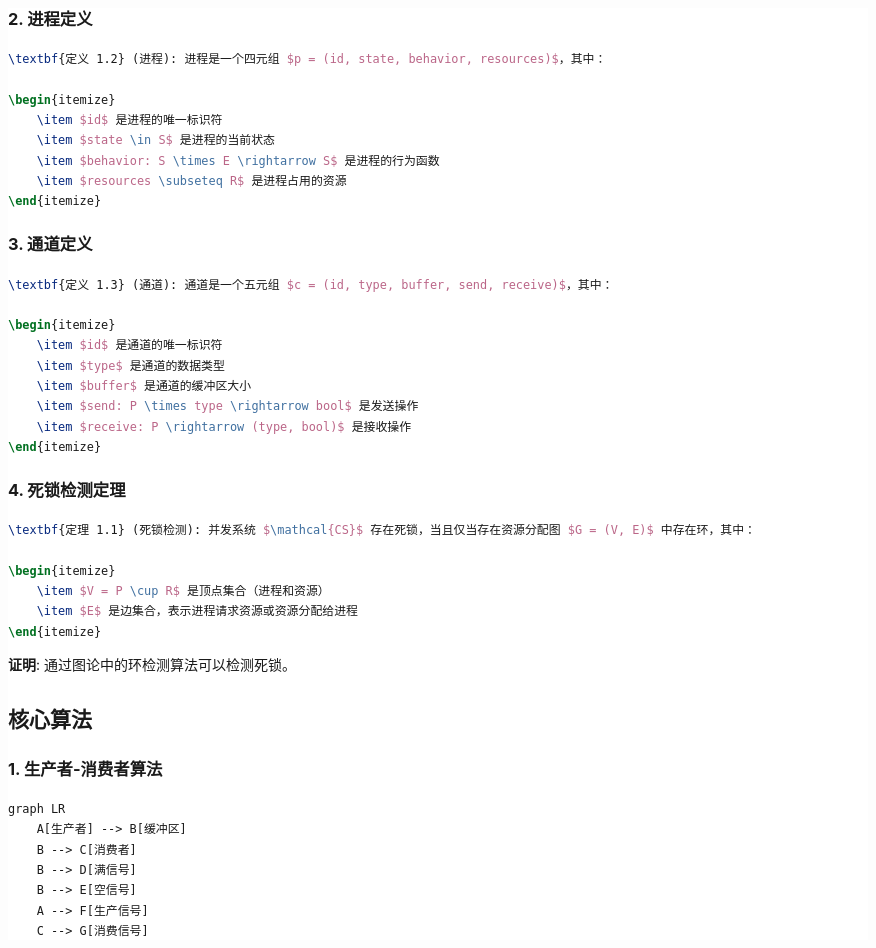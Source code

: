 ### 2. 进程定义

```latex
\textbf{定义 1.2} (进程): 进程是一个四元组 $p = (id, state, behavior, resources)$，其中：

\begin{itemize}
    \item $id$ 是进程的唯一标识符
    \item $state \in S$ 是进程的当前状态
    \item $behavior: S \times E \rightarrow S$ 是进程的行为函数
    \item $resources \subseteq R$ 是进程占用的资源
\end{itemize}
```

### 3. 通道定义

```latex
\textbf{定义 1.3} (通道): 通道是一个五元组 $c = (id, type, buffer, send, receive)$，其中：

\begin{itemize}
    \item $id$ 是通道的唯一标识符
    \item $type$ 是通道的数据类型
    \item $buffer$ 是通道的缓冲区大小
    \item $send: P \times type \rightarrow bool$ 是发送操作
    \item $receive: P \rightarrow (type, bool)$ 是接收操作
\end{itemize}
```

### 4. 死锁检测定理

```latex
\textbf{定理 1.1} (死锁检测): 并发系统 $\mathcal{CS}$ 存在死锁，当且仅当存在资源分配图 $G = (V, E)$ 中存在环，其中：

\begin{itemize}
    \item $V = P \cup R$ 是顶点集合（进程和资源）
    \item $E$ 是边集合，表示进程请求资源或资源分配给进程
\end{itemize}
```

**证明**: 通过图论中的环检测算法可以检测死锁。

## 核心算法

### 1. 生产者-消费者算法

```mermaid
graph LR
    A[生产者] --> B[缓冲区]
    B --> C[消费者]
    B --> D[满信号]
    B --> E[空信号]
    A --> F[生产信号]
    C --> G[消费信号]
```
